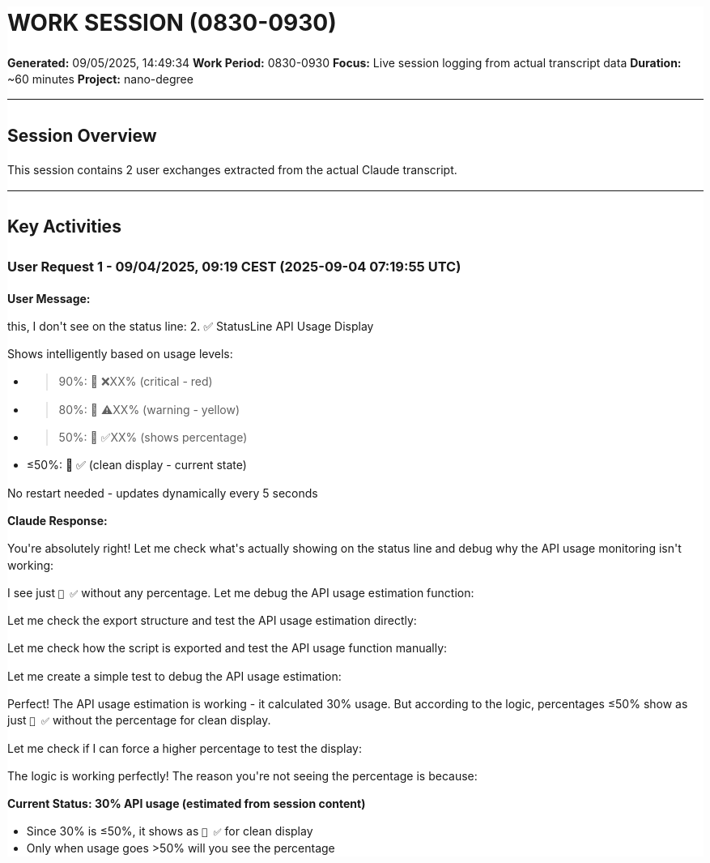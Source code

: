 # WORK SESSION (0830-0930)

**Generated:** 09/05/2025, 14:49:34
**Work Period:** 0830-0930
**Focus:** Live session logging from actual transcript data
**Duration:** ~60 minutes
**Project:** nano-degree

---

## Session Overview

This session contains 2 user exchanges extracted from the actual Claude transcript.

---

## Key Activities

### User Request 1 - 09/04/2025, 09:19 CEST (2025-09-04 07:19:55 UTC)

**User Message:**

this, I don't see on the status line:   2. ✅ StatusLine API Usage Display

  Shows intelligently based on usage levels:
  - >90%: 🧠 ❌XX% (critical - red)
  - >80%: 🧠 ⚠️XX% (warning - yellow)
  - >50%: 🧠 ✅XX% (shows percentage)
  - ≤50%: 🧠 ✅ (clean display - current state)

  No restart needed - updates dynamically every 5 seconds

**Claude Response:**

You're absolutely right! Let me check what's actually showing on the status line and debug why the API usage monitoring isn't working:

I see just `🧠 ✅` without any percentage. Let me debug the API usage estimation function:

Let me check the export structure and test the API usage estimation directly:

Let me check how the script is exported and test the API usage function manually:

Let me create a simple test to debug the API usage estimation:

Perfect! The API usage estimation is working - it calculated 30% usage. But according to the logic, percentages ≤50% show as just `🧠 ✅` without the percentage for clean display.

Let me check if I can force a higher percentage to test the display:

The logic is working perfectly! The reason you're not seeing the percentage is because:

**Current Status: 30% API usage (estimated from session content)**
- Since 30% is ≤50%, it shows as `🧠 ✅` for clean display
- Only when usage goes >50% will you see the percentage
